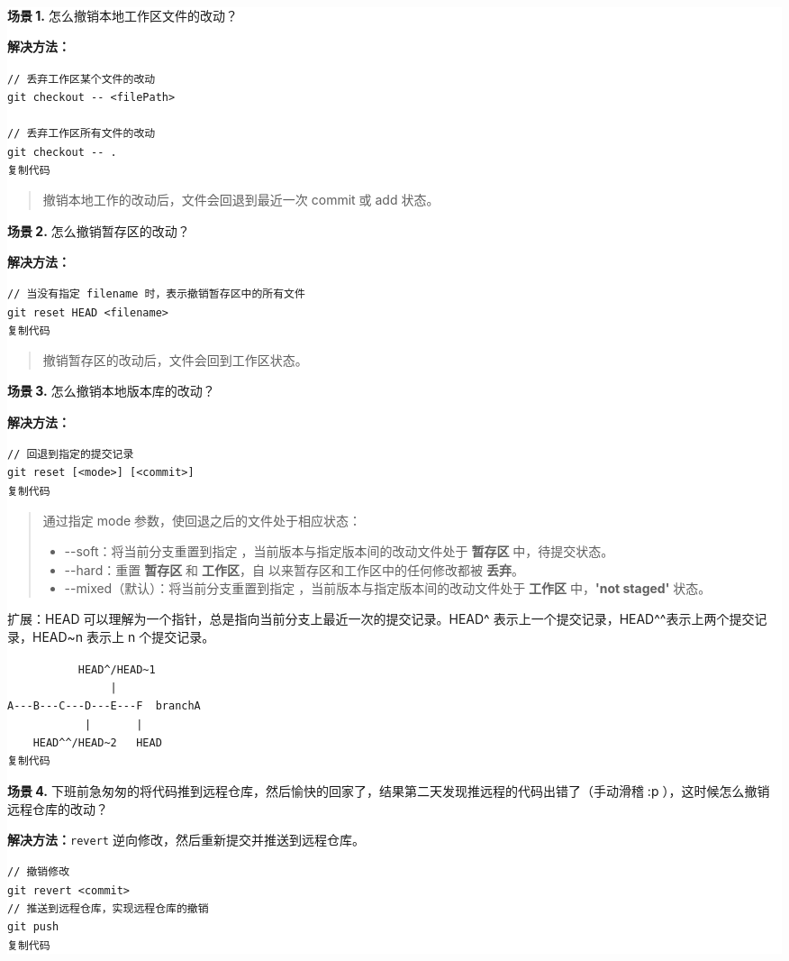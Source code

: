 **场景 1.** 怎么撤销本地工作区文件的改动？

**解决方法：**

```
// 丢弃工作区某个文件的改动
git checkout -- <filePath>

// 丢弃工作区所有文件的改动
git checkout -- .
复制代码
```

> 撤销本地工作的改动后，文件会回退到最近一次 commit 或 add 状态。

**场景 2.** 怎么撤销暂存区的改动？

**解决方法：**

```
// 当没有指定 filename 时，表示撤销暂存区中的所有文件
git reset HEAD <filename>
复制代码
```

> 撤销暂存区的改动后，文件会回到工作区状态。

**场景 3.** 怎么撤销本地版本库的改动？

**解决方法：**

```
// 回退到指定的提交记录
git reset [<mode>] [<commit>]
复制代码
```

> 通过指定 mode 参数，使回退之后的文件处于相应状态：
>
> - --soft：将当前分支重置到指定 ，当前版本与指定版本间的改动文件处于 **暂存区** 中，待提交状态。
> - --hard：重置 **暂存区** 和 **工作区**，自 以来暂存区和工作区中的任何修改都被 **丢弃**。
> - --mixed（默认）：将当前分支重置到指定 ，当前版本与指定版本间的改动文件处于 **工作区** 中，**'not staged'** 状态。

扩展：HEAD 可以理解为一个指针，总是指向当前分支上最近一次的提交记录。HEAD^ 表示上一个提交记录，HEAD^^表示上两个提交记录，HEAD~n 表示上 n 个提交记录。

```
           HEAD^/HEAD~1
                |
A---B---C---D---E---F  branchA
            |       |
    HEAD^^/HEAD~2   HEAD
复制代码
```

**场景 4.** 下班前急匆匆的将代码推到远程仓库，然后愉快的回家了，结果第二天发现推远程的代码出错了（手动滑稽 :p ），这时候怎么撤销远程仓库的改动？

**解决方法：**`revert` 逆向修改，然后重新提交并推送到远程仓库。

```
// 撤销修改
git revert <commit>
// 推送到远程仓库，实现远程仓库的撤销
git push
复制代码
```
